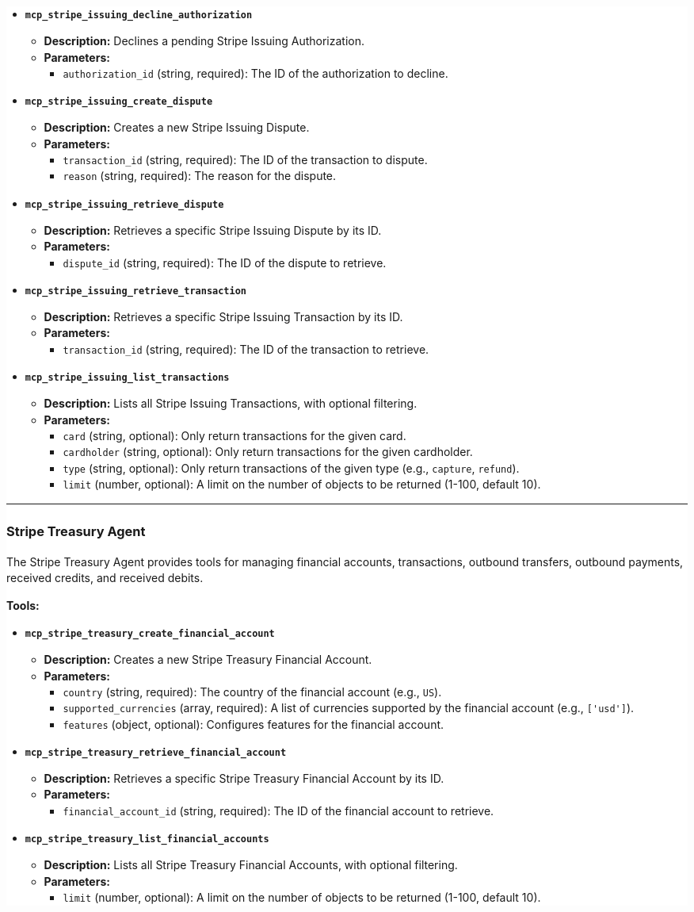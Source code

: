 *   **`mcp_stripe_issuing_decline_authorization`**
    *   **Description:** Declines a pending Stripe Issuing Authorization.
    *   **Parameters:**
        *   `authorization_id` (string, required): The ID of the authorization to decline.

*   **`mcp_stripe_issuing_create_dispute`**
    *   **Description:** Creates a new Stripe Issuing Dispute.
    *   **Parameters:**
        *   `transaction_id` (string, required): The ID of the transaction to dispute.
        *   `reason` (string, required): The reason for the dispute.

*   **`mcp_stripe_issuing_retrieve_dispute`**
    *   **Description:** Retrieves a specific Stripe Issuing Dispute by its ID.
    *   **Parameters:**
        *   `dispute_id` (string, required): The ID of the dispute to retrieve.

*   **`mcp_stripe_issuing_retrieve_transaction`**
    *   **Description:** Retrieves a specific Stripe Issuing Transaction by its ID.
    *   **Parameters:**
        *   `transaction_id` (string, required): The ID of the transaction to retrieve.

*   **`mcp_stripe_issuing_list_transactions`**
    *   **Description:** Lists all Stripe Issuing Transactions, with optional filtering.
    *   **Parameters:**
        *   `card` (string, optional): Only return transactions for the given card.
        *   `cardholder` (string, optional): Only return transactions for the given cardholder.
        *   `type` (string, optional): Only return transactions of the given type (e.g., `capture`, `refund`).
        *   `limit` (number, optional): A limit on the number of objects to be returned (1-100, default 10).

---

### Stripe Treasury Agent

The Stripe Treasury Agent provides tools for managing financial accounts, transactions, outbound transfers, outbound payments, received credits, and received debits.

**Tools:**

*   **`mcp_stripe_treasury_create_financial_account`**
    *   **Description:** Creates a new Stripe Treasury Financial Account.
    *   **Parameters:**
        *   `country` (string, required): The country of the financial account (e.g., `US`).
        *   `supported_currencies` (array, required): A list of currencies supported by the financial account (e.g., `['usd']`).
        *   `features` (object, optional): Configures features for the financial account.

*   **`mcp_stripe_treasury_retrieve_financial_account`**
    *   **Description:** Retrieves a specific Stripe Treasury Financial Account by its ID.
    *   **Parameters:**
        *   `financial_account_id` (string, required): The ID of the financial account to retrieve.

*   **`mcp_stripe_treasury_list_financial_accounts`**
    *   **Description:** Lists all Stripe Treasury Financial Accounts, with optional filtering.
    *   **Parameters:**
        *   `limit` (number, optional): A limit on the number of objects to be returned (1-100, default 10).
